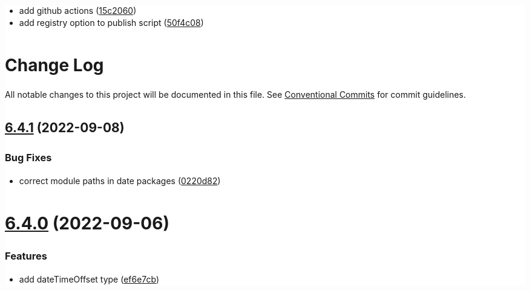 - add github actions
  ([15c2060](https://github.com/leancodepl/js_corelibrary/commit/15c2060511e6bec652431f248d6da75c3d194c85))
- add registry option to publish script
  ([50f4c08](https://github.com/leancodepl/js_corelibrary/commit/50f4c0877482895b49b62a8f0a1f7ae289898130))

# Change Log

All notable changes to this project will be documented in this file. See
[Conventional Commits](https://conventionalcommits.org) for commit guidelines.

<a name="6.4.1"></a>

## [6.4.1](https://github.com/projects/leancodepl/repos/js_corelibrary/compare/diff?targetBranch=refs%2Ftags%2Fv6.4.0&sourceBranch=refs%2Ftags%2Fv6.4.1) (2022-09-08)

### Bug Fixes

- correct module paths in date packages
  ([0220d82](https://github.com/projects/leancodepl/repos/js_corelibrary/commits/0220d82))

<a name="6.4.0"></a>

# [6.4.0](https://github.com/projects/leancodepl/repos/js_corelibrary/compare/diff?targetBranch=refs%2Ftags%2Fv6.3.0&sourceBranch=refs%2Ftags%2Fv6.4.0) (2022-09-06)

### Features

- add dateTimeOffset type ([ef6e7cb](https://github.com/projects/leancodepl/repos/js_corelibrary/commits/ef6e7cb))
